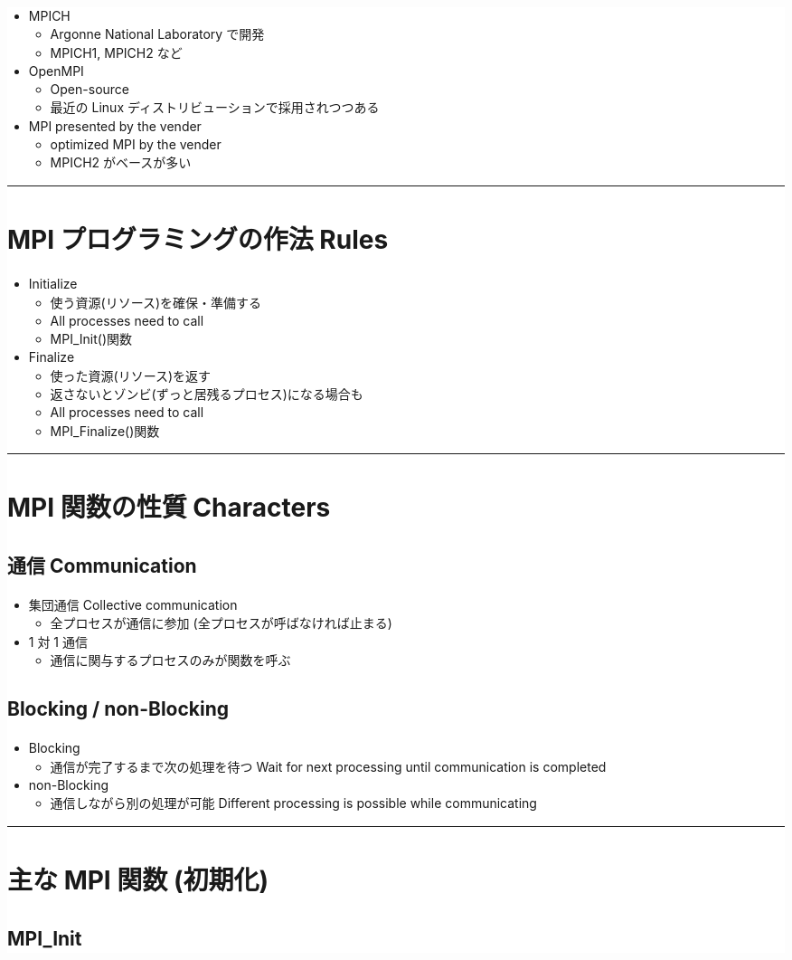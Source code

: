 - MPICH
  - Argonne National Laboratory で開発
  - MPICH1, MPICH2 など
- OpenMPI
  - Open-source
  - 最近の Linux ディストリビューションで採用されつつある
- MPI presented by the vender
  - optimized MPI by the vender
  - MPICH2 がベースが多い

---

# MPI プログラミングの作法 Rules

- Initialize
  - 使う資源(リソース)を確保・準備する
  - All processes need to call
  - MPI_Init()関数
- Finalize
  - 使った資源(リソース)を返す
  - 返さないとゾンビ(ずっと居残るプロセス)になる場合も
  - All processes need to call
  - MPI_Finalize()関数

---

# MPI 関数の性質 Characters

## 通信 Communication

- 集団通信 Collective communication
  - 全プロセスが通信に参加 (全プロセスが呼ばなければ止まる)
- 1 対 1 通信
  - 通信に関与するプロセスのみが関数を呼ぶ

## Blocking / non-Blocking

- Blocking
  - 通信が完了するまで次の処理を待つ
    Wait for next processing until communication is completed
- non-Blocking
  - 通信しながら別の処理が可能
    Different processing is possible while communicating

---

# 主な MPI 関数 (初期化)

## MPI_Init
